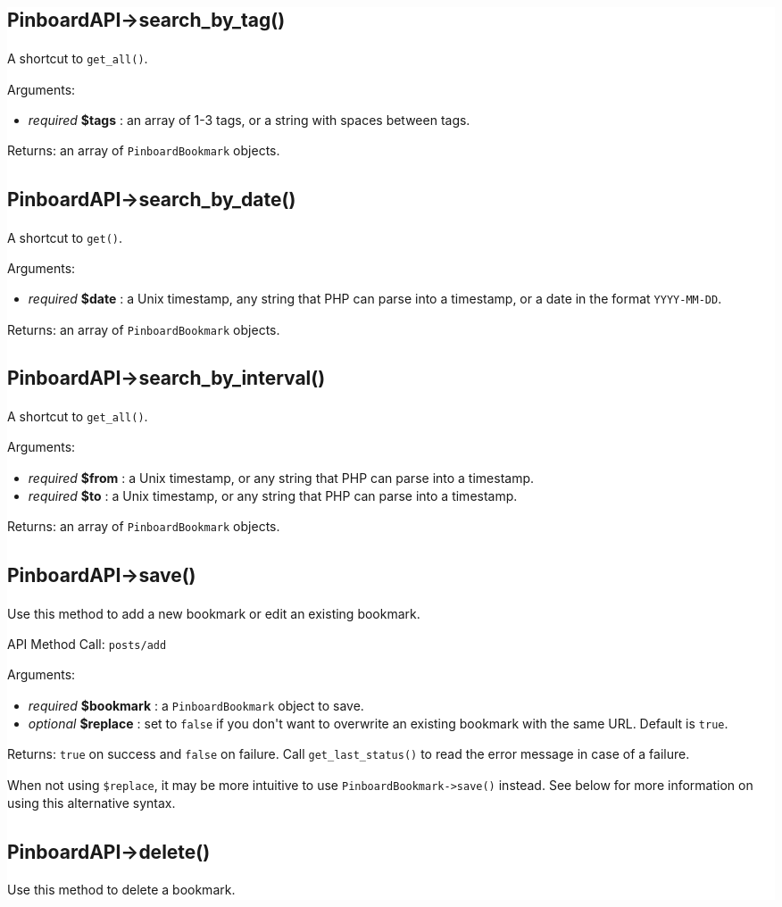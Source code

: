 
PinboardAPI->search_by_tag()
----------------------------

A shortcut to `get_all()`.

Arguments:

  - _required_ **$tags** : an array of 1-3 tags, or a string with spaces between tags.

Returns: an array of `PinboardBookmark` objects.


PinboardAPI->search_by_date()
-----------------------------

A shortcut to `get()`.

Arguments:

  - _required_ **$date** : a Unix timestamp, any string that PHP can parse into a timestamp, or a date in the format `YYYY-MM-DD`.

Returns: an array of `PinboardBookmark` objects.


PinboardAPI->search_by_interval()
---------------------------------

A shortcut to `get_all()`.

Arguments:

  - _required_ **$from** : a Unix timestamp, or any string that PHP can parse into a timestamp.
  - _required_ **$to** : a Unix timestamp, or any string that PHP can parse into a timestamp.

Returns: an array of `PinboardBookmark` objects.


PinboardAPI->save()
-------------------

Use this method to add a new bookmark or edit an existing bookmark.

API Method Call: `posts/add`

Arguments:

  - _required_ **$bookmark** : a `PinboardBookmark` object to save.
  - _optional_ **$replace** : set to `false` if you don't want to overwrite an existing bookmark with the same URL. Default is `true`.

Returns: `true` on success and `false` on failure. Call `get_last_status()` to read the error message in case of a failure.

When not using `$replace`, it may be more intuitive to use `PinboardBookmark->save()` instead. See below for more information on using this alternative syntax.


PinboardAPI->delete()
---------------------

Use this method to delete a bookmark.
